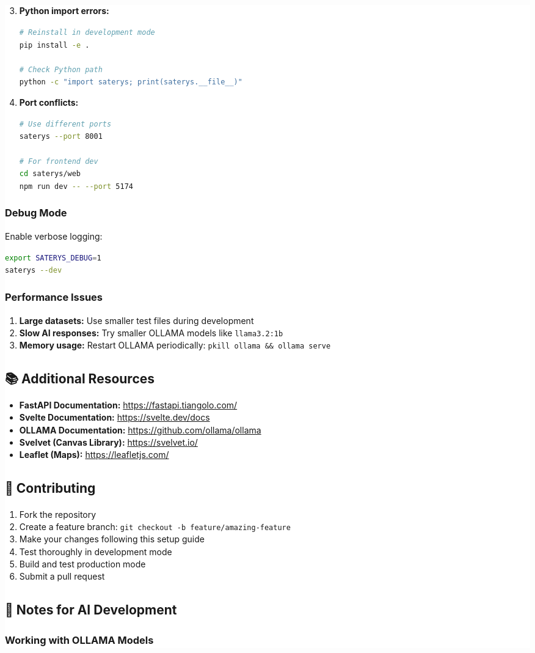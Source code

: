 3. **Python import errors:**
   ```bash
   # Reinstall in development mode
   pip install -e .
   
   # Check Python path
   python -c "import saterys; print(saterys.__file__)"
   ```

4. **Port conflicts:**
   ```bash
   # Use different ports
   saterys --port 8001
   
   # For frontend dev
   cd saterys/web
   npm run dev -- --port 5174
   ```

### Debug Mode

Enable verbose logging:
```bash
export SATERYS_DEBUG=1
saterys --dev
```

### Performance Issues

1. **Large datasets:** Use smaller test files during development
2. **Slow AI responses:** Try smaller OLLAMA models like `llama3.2:1b`
3. **Memory usage:** Restart OLLAMA periodically: `pkill ollama && ollama serve`

## 📚 Additional Resources

- **FastAPI Documentation:** https://fastapi.tiangolo.com/
- **Svelte Documentation:** https://svelte.dev/docs
- **OLLAMA Documentation:** https://github.com/ollama/ollama
- **Svelvet (Canvas Library):** https://svelvet.io/
- **Leaflet (Maps):** https://leafletjs.com/

## 🤝 Contributing

1. Fork the repository
2. Create a feature branch: `git checkout -b feature/amazing-feature`
3. Make your changes following this setup guide
4. Test thoroughly in development mode
5. Build and test production mode
6. Submit a pull request

## 📝 Notes for AI Development

### Working with OLLAMA Models
